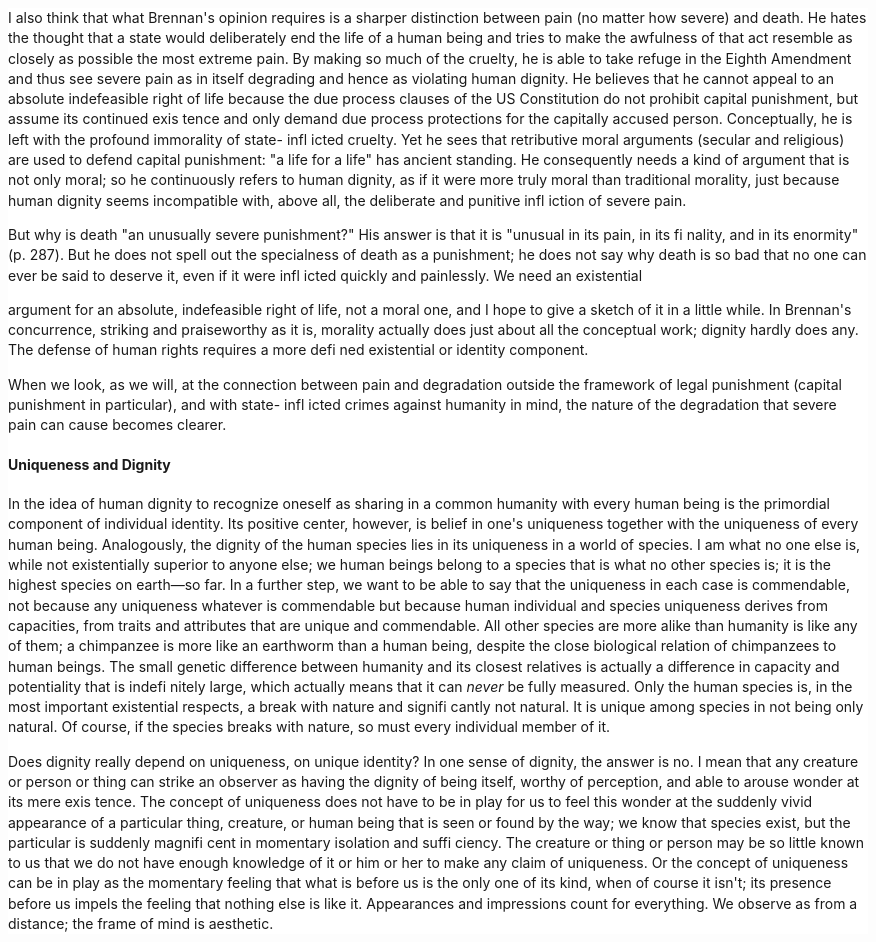 I also think that what Brennan's opinion requires is a sharper distinction between pain (no matter how severe) and death. He hates the thought that a state would deliberately end the life of a human being and tries to make the awfulness of that act resemble as closely as possible the most extreme pain. By making so much of the cruelty, he is able to take refuge in the Eighth Amendment and thus see severe pain as in itself degrading and hence as violating human dignity. He believes that he cannot appeal to an absolute indefeasible right of life because the due process clauses of the US Constitution do not prohibit capital punishment, but assume its continued exis tence and only demand due process protections for the capitally accused person. Conceptually, he is left with the profound immorality of state- infl icted cruelty. Yet he sees that retributive moral arguments (secular and religious) are used to defend capital punishment: "a life for a life" has ancient standing. He consequently needs a kind of argument that is not only moral; so he continuously refers to human dignity, as if it were more truly moral than traditional morality, just because human dignity seems incompatible with, above all, the deliberate and punitive infl iction of severe pain.

But why is death "an unusually severe punishment?" His answer is that it is "unusual in its pain, in its fi nality, and in its enormity" (p. 287). But he does not spell out the specialness of death as a punishment; he does not say why death is so bad that no one can ever be said to deserve it, even if it were infl icted quickly and painlessly. We need an existential

argument for an absolute, indefeasible right of life, not a moral one, and I hope to give a sketch of it in a little while. In Brennan's concurrence, striking and praiseworthy as it is, morality actually does just about all the conceptual work; dignity hardly does any. The defense of human rights requires a more defi ned existential or identity component.

When we look, as we will, at the connection between pain and degradation outside the framework of legal punishment (capital punishment in particular), and with state- infl icted crimes against humanity in mind, the nature of the degradation that severe pain can cause becomes clearer.

#### Uniqueness and Dignity

In the idea of human dignity to recognize oneself as sharing in a common humanity with every human being is the primordial component of individual identity. Its positive center, however, is belief in one's uniqueness together with the uniqueness of every human being. Analogously, the dignity of the human species lies in its uniqueness in a world of species. I am what no one else is, while not existentially superior to anyone else; we human beings belong to a species that is what no other species is; it is the highest species on earth—so far. In a further step, we want to be able to say that the uniqueness in each case is commendable, not because any uniqueness whatever is commendable but because human individual and species uniqueness derives from capacities, from traits and attributes that are unique and commendable. All other species are more alike than humanity is like any of them; a chimpanzee is more like an earthworm than a human being, despite the close biological relation of chimpanzees to human beings. The small genetic difference between humanity and its closest relatives is actually a difference in capacity and potentiality that is indefi nitely large, which actually means that it can *never* be fully measured. Only the human species is, in the most important existential respects, a break with nature and signifi cantly not natural. It is unique among species in not being only natural. Of course, if the species breaks with nature, so must every individual member of it.

Does dignity really depend on uniqueness, on unique identity? In one sense of dignity, the answer is no. I mean that any creature or person or thing can strike an observer as having the dignity of being itself, worthy of perception, and able to arouse wonder at its mere exis tence. The concept of uniqueness does not have to be in play for us to feel this wonder at the suddenly vivid appearance of a particular thing, creature, or human being that is seen or found by the way; we know that species exist, but the particular is suddenly magnifi cent in momentary isolation and suffi ciency. The creature or thing or person may be so little known to us that we do not have enough knowledge of it or him or her to make any claim of uniqueness. Or the concept of uniqueness can be in play as the momentary feeling that what is before us is the only one of its kind, when of course it isn't; its presence before us impels the feeling that nothing else is like it. Appearances and impressions count for everything. We observe as from a distance; the frame of mind is aesthetic.
